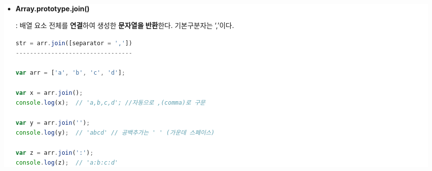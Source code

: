 - **Array.prototype.join()**

  : 배열 요소 전체를 **연결**하여 생성한 **문자열을 반환**한다. 기본구분자는 ‘,’이다.

  ```javascript
  str = arr.join([separator = ','])
  ---------------------------------

  var arr = ['a', 'b', 'c', 'd'];

  var x = arr.join();
  console.log(x);  // 'a,b,c,d'; //자동으로 ,(comma)로 구문

  var y = arr.join('');
  console.log(y);  // 'abcd' // 공백추가는 ' ' (가운데 스페이스)

  var z = arr.join(':');
  console.log(z);  // 'a:b:c:d'
  ```





